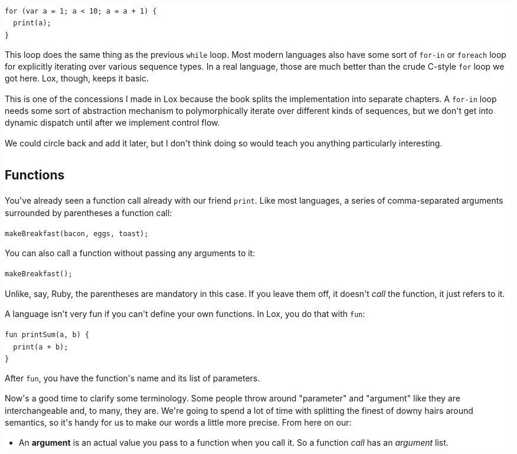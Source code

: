 ```lox
for (var a = 1; a < 10; a = a + 1) {
  print(a);
}
```

This loop does the same thing as the previous `while` loop. Most modern languages also have some sort of <span name="foreach">`for-in`</span> or `foreach` loop for explicitly iterating over various sequence types. In a real language, those are much better than the crude C-style `for` loop we got here. Lox, though, keeps it basic.

<aside name="foreach">

This is one of the concessions I made in Lox because the book splits the
implementation into separate chapters. A `for-in` loop needs some sort of
abstraction mechanism to polymorphically iterate over different kinds of
sequences, but we don't get into dynamic dispatch until after we implement
control flow.

We could circle back and add it later, but I don't think doing so
would teach you anything particularly interesting.

</aside>

## Functions

You've already seen a function call already with our friend `print`. Like most languages, a series of comma-separated arguments surrounded by parentheses a function call:

```lox
makeBreakfast(bacon, eggs, toast);
```

You can also call a function without passing any arguments to it:

```lox
makeBreakfast();
```

Unlike, say, Ruby, the parentheses are mandatory in this case. If you leave them off, it doesn't *call* the function, it just refers to it.

A language isn't very fun if you can't define your own functions. In Lox, you do that with `fun`:

```lox
fun printSum(a, b) {
  print(a + b);
}
```

After `fun`, you have the function's name and its list of parameters.

Now's a good time to clarify some terminology. Some people throw around "parameter" and "argument" like they are interchangeable and, to many, they are. We're going to spend a lot of time with splitting the finest of downy hairs around semantics, so it's handy for us to make our words a little more precise. From here on our:

* An **argument** is an actual value you pass to a function when you call it.
  So a function *call* has an *argument* list.
